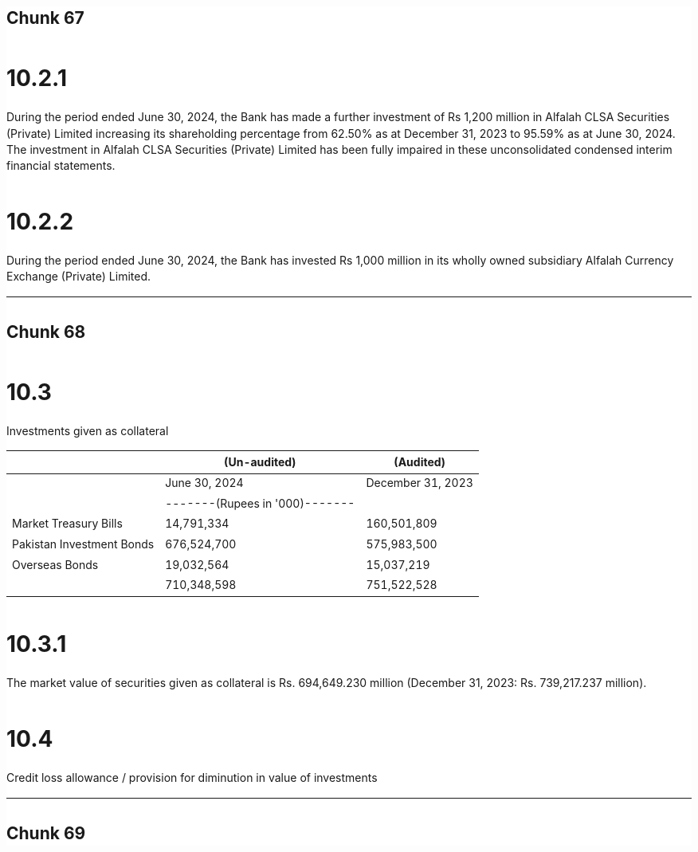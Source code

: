 
## Chunk 67

# 10.2.1

During the period ended June 30, 2024, the Bank has made a further investment of Rs 1,200 million in Alfalah CLSA Securities (Private) Limited increasing its shareholding percentage from 62.50% as at December 31, 2023 to 95.59% as at June 30, 2024. The investment in Alfalah CLSA Securities (Private) Limited has been fully impaired in these unconsolidated condensed interim financial statements.

# 10.2.2

During the period ended June 30, 2024, the Bank has invested Rs 1,000 million in its wholly owned subsidiary Alfalah Currency Exchange (Private) Limited.

---

## Chunk 68

# 10.3

Investments given as collateral

| |(Un-audited)|(Audited)|
|---|---|---|
| |June 30, 2024|December 31, 2023|
| |-------(Rupees in '000)-------| |
|Market Treasury Bills|14,791,334|160,501,809|
|Pakistan Investment Bonds|676,524,700|575,983,500|
|Overseas Bonds|19,032,564|15,037,219|
| |710,348,598|751,522,528|

# 10.3.1

The market value of securities given as collateral is Rs. 694,649.230 million (December 31, 2023: Rs. 739,217.237 million).

# 10.4

Credit loss allowance / provision for diminution in value of investments

---

## Chunk 69
